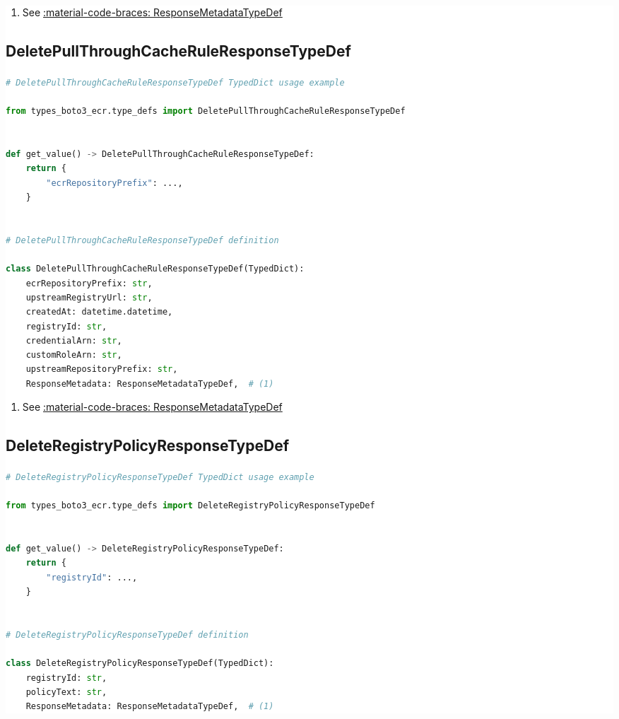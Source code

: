 1. See [:material-code-braces: ResponseMetadataTypeDef](./type_defs.md#responsemetadatatypedef)

## DeletePullThroughCacheRuleResponseTypeDef

```python
# DeletePullThroughCacheRuleResponseTypeDef TypedDict usage example

from types_boto3_ecr.type_defs import DeletePullThroughCacheRuleResponseTypeDef


def get_value() -> DeletePullThroughCacheRuleResponseTypeDef:
    return {
        "ecrRepositoryPrefix": ...,
    }


# DeletePullThroughCacheRuleResponseTypeDef definition

class DeletePullThroughCacheRuleResponseTypeDef(TypedDict):
    ecrRepositoryPrefix: str,
    upstreamRegistryUrl: str,
    createdAt: datetime.datetime,
    registryId: str,
    credentialArn: str,
    customRoleArn: str,
    upstreamRepositoryPrefix: str,
    ResponseMetadata: ResponseMetadataTypeDef,  # (1)
```

1. See [:material-code-braces: ResponseMetadataTypeDef](./type_defs.md#responsemetadatatypedef)

## DeleteRegistryPolicyResponseTypeDef

```python
# DeleteRegistryPolicyResponseTypeDef TypedDict usage example

from types_boto3_ecr.type_defs import DeleteRegistryPolicyResponseTypeDef


def get_value() -> DeleteRegistryPolicyResponseTypeDef:
    return {
        "registryId": ...,
    }


# DeleteRegistryPolicyResponseTypeDef definition

class DeleteRegistryPolicyResponseTypeDef(TypedDict):
    registryId: str,
    policyText: str,
    ResponseMetadata: ResponseMetadataTypeDef,  # (1)
```
